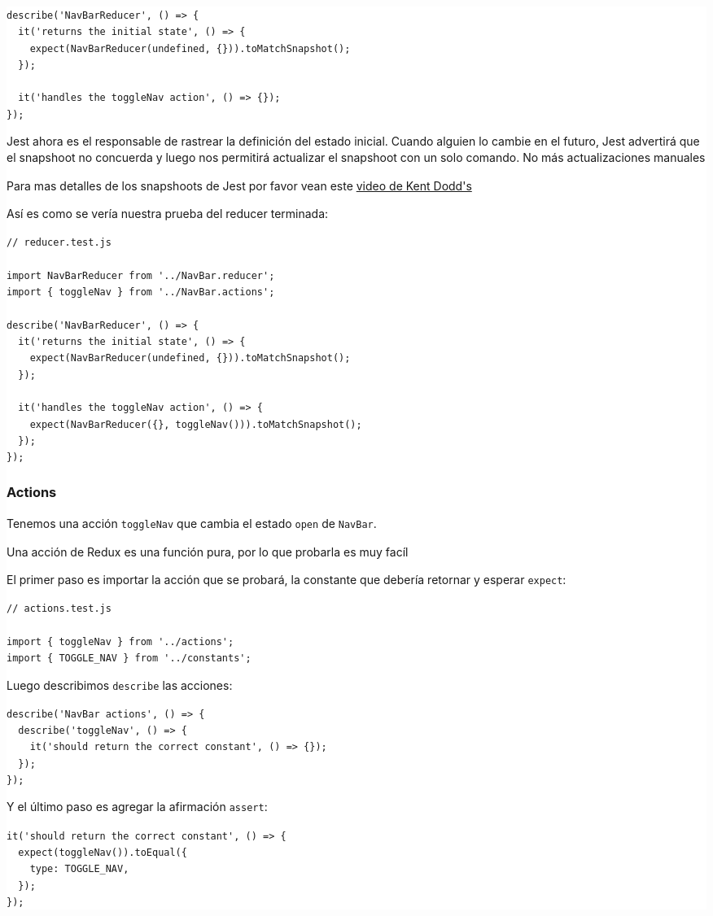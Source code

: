     describe('NavBarReducer', () => {
      it('returns the initial state', () => {
        expect(NavBarReducer(undefined, {})).toMatchSnapshot();
      });
    
      it('handles the toggleNav action', () => {});
    });

Jest ahora es el responsable de rastrear la definición del estado inicial. Cuando alguien lo cambie en el futuro, Jest advertirá que el snapshoot no concuerda y luego nos permitirá actualizar el snapshoot con un solo comando. No más actualizaciones manuales

Para mas detalles de los snapshoots de Jest por favor vean este [video de Kent Dodd's](https://egghead.io/lessons/javascript-use-jest-s-snapshot-testing-feature)

Así es como se vería nuestra prueba del reducer terminada:

    // reducer.test.js
    
    import NavBarReducer from '../NavBar.reducer';
    import { toggleNav } from '../NavBar.actions';
    
    describe('NavBarReducer', () => {
      it('returns the initial state', () => {
        expect(NavBarReducer(undefined, {})).toMatchSnapshot();
      });
    
      it('handles the toggleNav action', () => {
        expect(NavBarReducer({}, toggleNav())).toMatchSnapshot();
      });
    });

### Actions

Tenemos una acción `toggleNav` que cambia el estado `open` de `NavBar`.

Una acción de Redux es una función pura, por lo que probarla es muy facíl

El primer paso es importar la acción que se probará, la constante que debería
retornar y esperar `expect`:

    // actions.test.js
    
    import { toggleNav } from '../actions';
    import { TOGGLE_NAV } from '../constants';

Luego describimos `describe` las acciones:

    describe('NavBar actions', () => {
      describe('toggleNav', () => {
        it('should return the correct constant', () => {});
      });
    });

Y el último paso es agregar la afirmación `assert`:

    it('should return the correct constant', () => {
      expect(toggleNav()).toEqual({
        type: TOGGLE_NAV,
      });
    });
